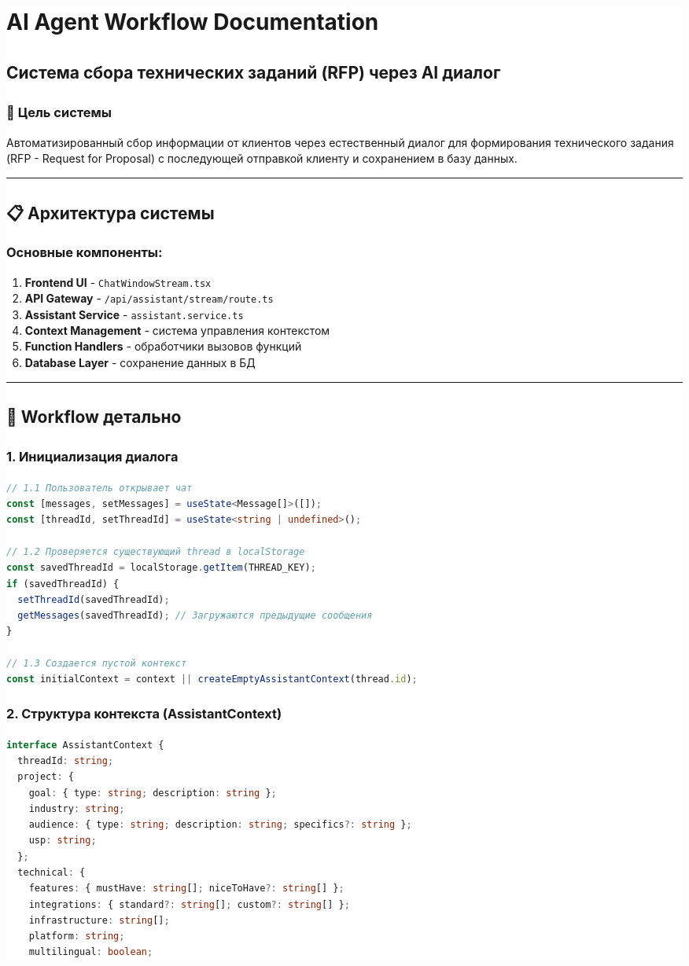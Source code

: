 # AI Agent Workflow Documentation

## Система сбора технических заданий (RFP) через AI диалог

### 🎯 **Цель системы**

Автоматизированный сбор информации от клиентов через естественный диалог для формирования технического задания (RFP - Request for Proposal) с последующей отправкой клиенту и сохранением в базу данных.

---

## 📋 **Архитектура системы**

### **Основные компоненты:**

1. **Frontend UI** - `ChatWindowStream.tsx`
2. **API Gateway** - `/api/assistant/stream/route.ts`
3. **Assistant Service** - `assistant.service.ts`
4. **Context Management** - система управления контекстом
5. **Function Handlers** - обработчики вызовов функций
6. **Database Layer** - сохранение данных в БД

---

## 🔄 **Workflow детально**

### **1. Инициализация диалога**

```typescript
// 1.1 Пользователь открывает чат
const [messages, setMessages] = useState<Message[]>([]);
const [threadId, setThreadId] = useState<string | undefined>();

// 1.2 Проверяется существующий thread в localStorage
const savedThreadId = localStorage.getItem(THREAD_KEY);
if (savedThreadId) {
  setThreadId(savedThreadId);
  getMessages(savedThreadId); // Загружаются предыдущие сообщения
}

// 1.3 Создается пустой контекст
const initialContext = context || createEmptyAssistantContext(thread.id);
```

### **2. Структура контекста (AssistantContext)**

```typescript
interface AssistantContext {
  threadId: string;
  project: {
    goal: { type: string; description: string };
    industry: string;
    audience: { type: string; description: string; specifics?: string };
    usp: string;
  };
  technical: {
    features: { mustHave: string[]; niceToHave?: string[] };
    integrations: { standard?: string[]; custom?: string[] };
    infrastructure: string[];
    platform: string;
    multilingual: boolean;
```
